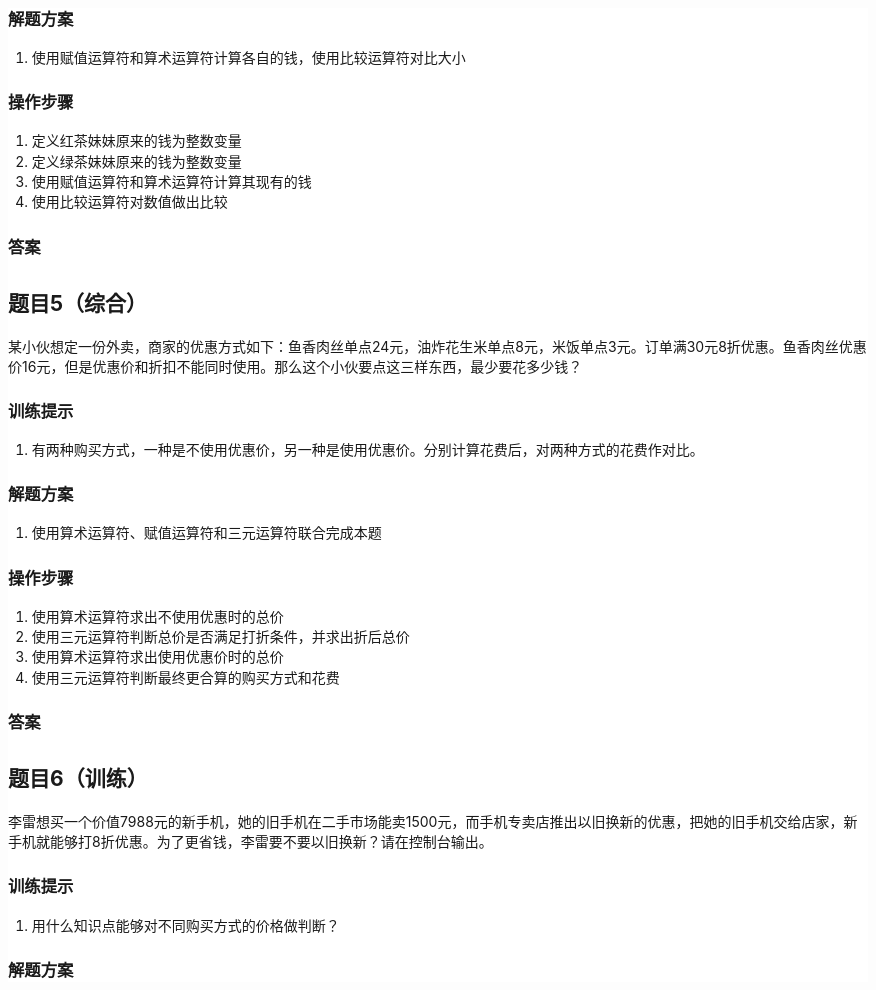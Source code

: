 ### 解题方案

1. 使用赋值运算符和算术运算符计算各自的钱，使用比较运算符对比大小

### 操作步骤

1. 定义红茶妹妹原来的钱为整数变量
2. 定义绿茶妹妹原来的钱为整数变量
3. 使用赋值运算符和算术运算符计算其现有的钱
4. 使用比较运算符对数值做出比较

### 答案

```java

```

## 题目5（综合）

某小伙想定一份外卖，商家的优惠方式如下：鱼香肉丝单点24元，油炸花生米单点8元，米饭单点3元。订单满30元8折优惠。鱼香肉丝优惠价16元，但是优惠价和折扣不能同时使用。那么这个小伙要点这三样东西，最少要花多少钱？

### 训练提示

1. 有两种购买方式，一种是不使用优惠价，另一种是使用优惠价。分别计算花费后，对两种方式的花费作对比。

### 解题方案

1. 使用算术运算符、赋值运算符和三元运算符联合完成本题

### 操作步骤

1. 使用算术运算符求出不使用优惠时的总价
2. 使用三元运算符判断总价是否满足打折条件，并求出折后总价
3. 使用算术运算符求出使用优惠价时的总价
4. 使用三元运算符判断最终更合算的购买方式和花费

### 答案

```java

```



## 题目6（训练）

李雷想买一个价值7988元的新手机，她的旧手机在二手市场能卖1500元，而手机专卖店推出以旧换新的优惠，把她的旧手机交给店家，新手机就能够打8折优惠。为了更省钱，李雷要不要以旧换新？请在控制台输出。

### 训练提示

1. 用什么知识点能够对不同购买方式的价格做判断？

### 解题方案
